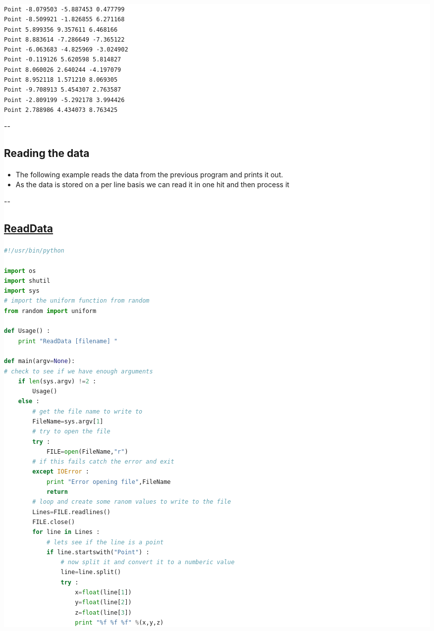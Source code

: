 ```
Point -8.079503 -5.887453 0.477799
Point -8.509921 -1.826855 6.271168
Point 5.899356 9.357611 6.468166
Point 8.883614 -7.286649 -7.365122
Point -6.063683 -4.825969 -3.024902
Point -0.119126 5.620598 5.814827
Point 8.060026 2.640244 -4.197079
Point 8.952118 1.571210 8.069305
Point -9.708913 5.454307 2.763587
Point -2.809199 -5.292178 3.994426
Point 2.788986 4.434073 8.763425
```

--

## Reading the data
- The following example reads the data from the previous program and prints it out.
- As the data is stored on a per line basis we can read it in one hit and then process it

--


## [ReadData](https://github.com/NCCA/DemoPythonCode/blob/master/Basic/ReadData.py)

```python
#!/usr/bin/python

import os
import shutil
import sys
# import the uniform function from random
from random import uniform

def Usage() :
	print "ReadData [filename] "

def main(argv=None):
# check to see if we have enough arguments
	if len(sys.argv) !=2 :
		Usage()
	else :
		# get the file name to write to
		FileName=sys.argv[1]
		# try to open the file
		try :
			FILE=open(FileName,"r")
		# if this fails catch the error and exit
		except IOError :
			print "Error opening file",FileName
			return
		# loop and create some ranom values to write to the file
		Lines=FILE.readlines()
		FILE.close()
		for line in Lines :
			# lets see if the line is a point
			if line.startswith("Point") :
				# now split it and convert it to a numberic value
				line=line.split()
				try :
					x=float(line[1])
					y=float(line[2])
					z=float(line[3])
					print "%f %f %f" %(x,y,z)
```